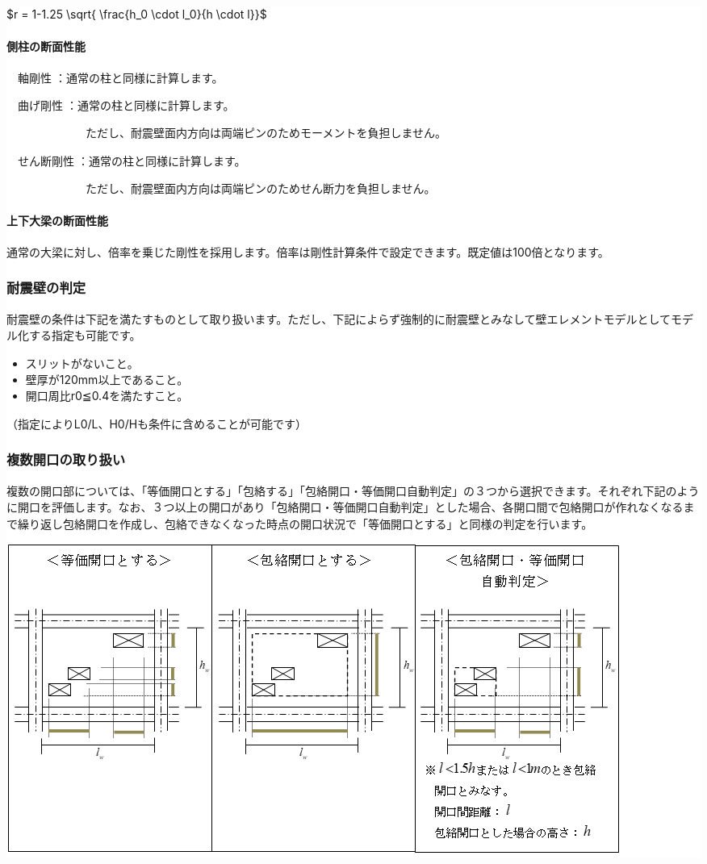 $r = 1-1.25 \sqrt{ \frac{h_0 \cdot l_0}{h \cdot l}}$


#### 側柱の断面性能

 　軸剛性 ：通常の柱と同様に計算します。

 　曲げ剛性 ：通常の柱と同様に計算します。

 　　　　　　　ただし、耐震壁面内方向は両端ピンのためモーメントを負担しません。

 　せん断剛性 ：通常の柱と同様に計算します。

 　　　　　　　ただし、耐震壁面内方向は両端ピンのためせん断力を負担しません。

 #### 上下大梁の断面性能

通常の大梁に対し、倍率を乗じた剛性を採用します。倍率は剛性計算条件で設定できます。既定値は100倍となります。  



### 耐震壁の判定 

 耐震壁の条件は下記を満たすものとして取り扱います。ただし、下記によらず強制的に耐震壁とみなして壁エレメントモデルとしてモデル化する指定も可能です。  

* スリットがないこと。
* 壁厚が120mm以上であること。
* 開口周比r0≦0.4を満たすこと。

 （指定によりL0/L、H0/Hも条件に含めることが可能です）

### 複数開口の取り扱い 

 複数の開口部については、「等価開口とする」「包絡する」「包絡開口・等価開口自動判定」の３つから選択できます。それぞれ下記のように開口を評価します。なお、３つ以上の開口があり「包絡開口・等価開口自動判定」とした場合、各開口間で包絡開口が作れなくなるまで繰り返し包絡開口を作成し、包絡できなくなった時点の開口状況で「等価開口とする」と同様の判定を行います。

![](stiffness_multiple-openings.png)
